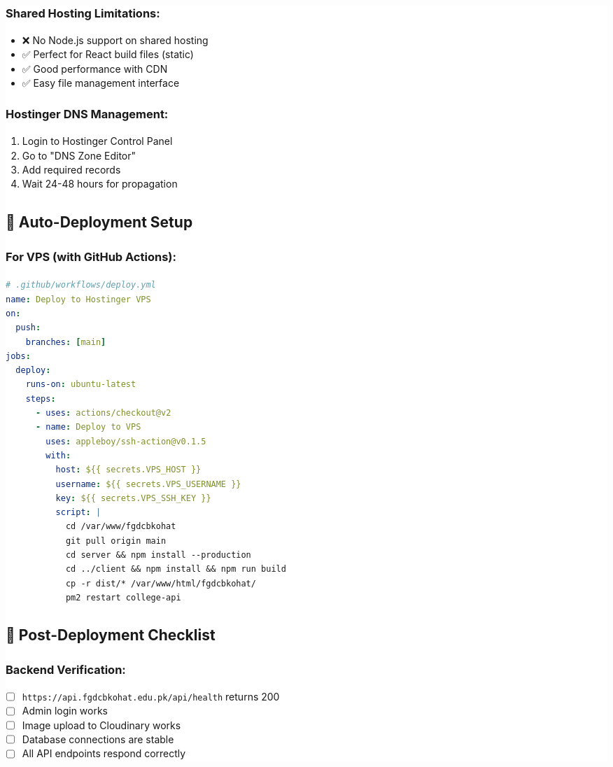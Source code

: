 ### Shared Hosting Limitations:

- ❌ No Node.js support on shared hosting
- ✅ Perfect for React build files (static)
- ✅ Good performance with CDN
- ✅ Easy file management interface

### Hostinger DNS Management:

1. Login to Hostinger Control Panel
2. Go to "DNS Zone Editor"
3. Add required records
4. Wait 24-48 hours for propagation

## 🔄 Auto-Deployment Setup

### For VPS (with GitHub Actions):

```yaml
# .github/workflows/deploy.yml
name: Deploy to Hostinger VPS
on:
  push:
    branches: [main]
jobs:
  deploy:
    runs-on: ubuntu-latest
    steps:
      - uses: actions/checkout@v2
      - name: Deploy to VPS
        uses: appleboy/ssh-action@v0.1.5
        with:
          host: ${{ secrets.VPS_HOST }}
          username: ${{ secrets.VPS_USERNAME }}
          key: ${{ secrets.VPS_SSH_KEY }}
          script: |
            cd /var/www/fgdcbkohat
            git pull origin main
            cd server && npm install --production
            cd ../client && npm install && npm run build
            cp -r dist/* /var/www/html/fgdcbkohat/
            pm2 restart college-api
```

## 📝 Post-Deployment Checklist

### Backend Verification:

- [ ] `https://api.fgdcbkohat.edu.pk/api/health` returns 200
- [ ] Admin login works
- [ ] Image upload to Cloudinary works
- [ ] Database connections are stable
- [ ] All API endpoints respond correctly
